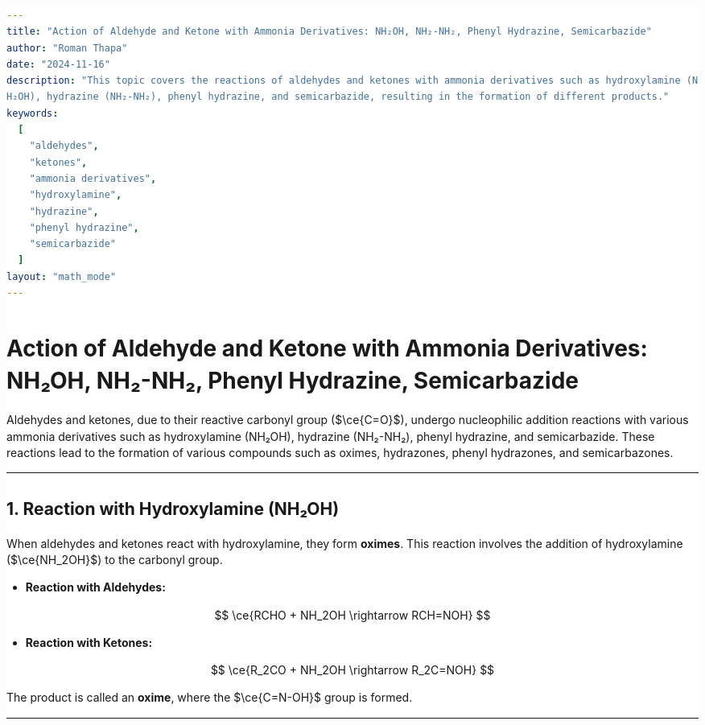 ```yaml
---
title: "Action of Aldehyde and Ketone with Ammonia Derivatives: NH₂OH, NH₂-NH₂, Phenyl Hydrazine, Semicarbazide"
author: "Roman Thapa"
date: "2024-11-16"
description: "This topic covers the reactions of aldehydes and ketones with ammonia derivatives such as hydroxylamine (NH₂OH), hydrazine (NH₂-NH₂), phenyl hydrazine, and semicarbazide, resulting in the formation of different products."
keywords:
  [
    "aldehydes",
    "ketones",
    "ammonia derivatives",
    "hydroxylamine",
    "hydrazine",
    "phenyl hydrazine",
    "semicarbazide"
  ]
layout: "math_mode"
---
```


# Action of Aldehyde and Ketone with Ammonia Derivatives: NH₂OH, NH₂-NH₂, Phenyl Hydrazine, Semicarbazide

Aldehydes and ketones, due to their reactive carbonyl group ($\ce{C=O}$), undergo nucleophilic addition reactions with various ammonia derivatives such as hydroxylamine (NH₂OH), hydrazine (NH₂-NH₂), phenyl hydrazine, and semicarbazide. These reactions lead to the formation of various compounds such as oximes, hydrazones, phenyl hydrazones, and semicarbazones.

---

## 1. Reaction with Hydroxylamine (NH₂OH)

When aldehydes and ketones react with hydroxylamine, they form **oximes**. This reaction involves the addition of hydroxylamine ($\ce{NH_2OH}$) to the carbonyl group.

- **Reaction with Aldehydes:**

$$
\ce{RCHO + NH_2OH \rightarrow RCH=NOH}
$$

- **Reaction with Ketones:**

$$
\ce{R_2CO + NH_2OH \rightarrow R_2C=NOH}
$$

The product is called an **oxime**, where the $\ce{C=N-OH}$ group is formed.

---
